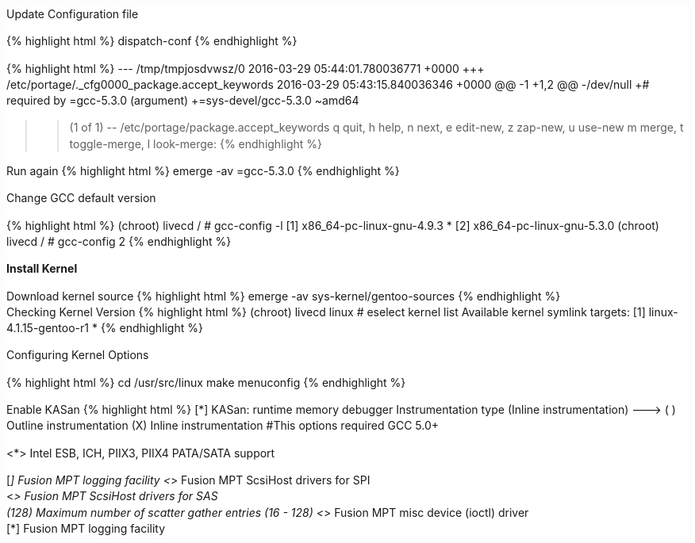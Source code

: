 Update Configuration file

{% highlight html %}
dispatch-conf
{% endhighlight %}   

{% highlight html %}
--- /tmp/tmpjosdvwsz/0  2016-03-29 05:44:01.780036771 +0000
+++ /etc/portage/._cfg0000_package.accept_keywords      2016-03-29
05:43:15.840036346 +0000
@@ -1 +1,2 @@
-/dev/null
+# required by =gcc-5.3.0 (argument)
+=sys-devel/gcc-5.3.0 ~amd64

>> (1 of 1) -- /etc/portage/package.accept_keywords
>> q quit, h help, n next, e edit-new, z zap-new, u use-new
   m merge, t toggle-merge, l look-merge: 
{% endhighlight %}   

Run again
{% highlight html %}
emerge -av =gcc-5.3.0
{% endhighlight %}   


Change GCC default version

{% highlight html %}
(chroot) livecd / # gcc-config -l
 [1] x86_64-pc-linux-gnu-4.9.3 *
 [2] x86_64-pc-linux-gnu-5.3.0
(chroot) livecd / # gcc-config 2
{% endhighlight %}   

**Install Kernel**

Download kernel source
{% highlight html %}
emerge -av sys-kernel/gentoo-sources
{% endhighlight %}   
Checking Kernel Version
{% highlight html %}
(chroot) livecd linux # eselect kernel list
Available kernel symlink targets:
  [1]   linux-4.1.15-gentoo-r1 *
{% endhighlight %}   

Configuring Kernel Options

{% highlight html %}
cd /usr/src/linux
make menuconfig
{% endhighlight %}   

Enable KASan
{% highlight html %}
[*] KASan: runtime memory debugger 
    Instrumentation type (Inline instrumentation)  --->
        ( ) Outline instrumentation
        (X) Inline instrumentation #This options required GCC 5.0+

<*>   Intel ESB, ICH, PIIX3, PIIX4 PATA/SATA support 

[*]   Fusion MPT logging facility
       <*>   Fusion MPT ScsiHost drivers for SPI  
       <*>   Fusion MPT ScsiHost drivers for SAS  
       (128) Maximum number of scatter gather entries (16 - 128)
       <*>   Fusion MPT misc device (ioctl) driver  
       [*]   Fusion MPT logging facility  